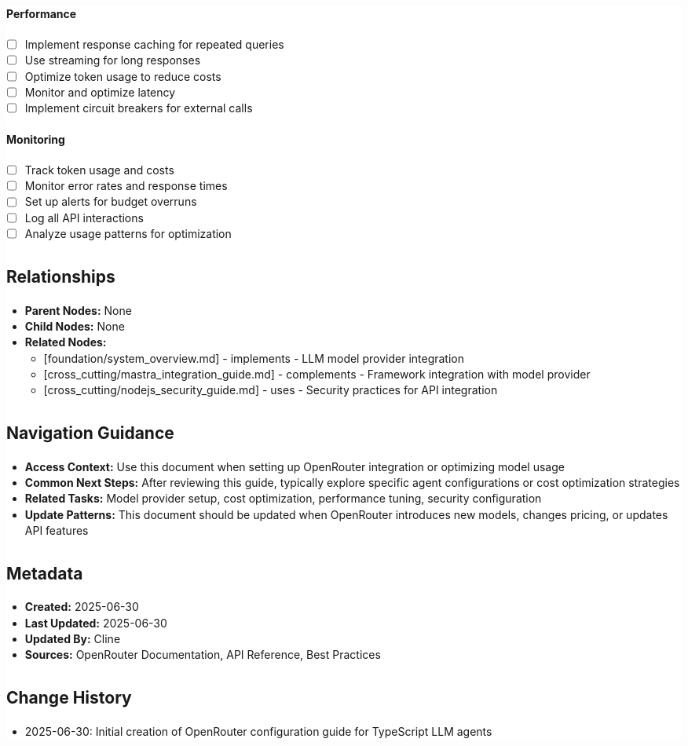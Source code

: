 #### Performance
- [ ] Implement response caching for repeated queries
- [ ] Use streaming for long responses
- [ ] Optimize token usage to reduce costs
- [ ] Monitor and optimize latency
- [ ] Implement circuit breakers for external calls

#### Monitoring
- [ ] Track token usage and costs
- [ ] Monitor error rates and response times
- [ ] Set up alerts for budget overruns
- [ ] Log all API interactions
- [ ] Analyze usage patterns for optimization

## Relationships
- **Parent Nodes:** None
- **Child Nodes:** None
- **Related Nodes:** 
  - [foundation/system_overview.md] - implements - LLM model provider integration
  - [cross_cutting/mastra_integration_guide.md] - complements - Framework integration with model provider
  - [cross_cutting/nodejs_security_guide.md] - uses - Security practices for API integration

## Navigation Guidance
- **Access Context:** Use this document when setting up OpenRouter integration or optimizing model usage
- **Common Next Steps:** After reviewing this guide, typically explore specific agent configurations or cost optimization strategies
- **Related Tasks:** Model provider setup, cost optimization, performance tuning, security configuration
- **Update Patterns:** This document should be updated when OpenRouter introduces new models, changes pricing, or updates API features

## Metadata
- **Created:** 2025-06-30
- **Last Updated:** 2025-06-30
- **Updated By:** Cline
- **Sources:** OpenRouter Documentation, API Reference, Best Practices

## Change History
- 2025-06-30: Initial creation of OpenRouter configuration guide for TypeScript LLM agents
